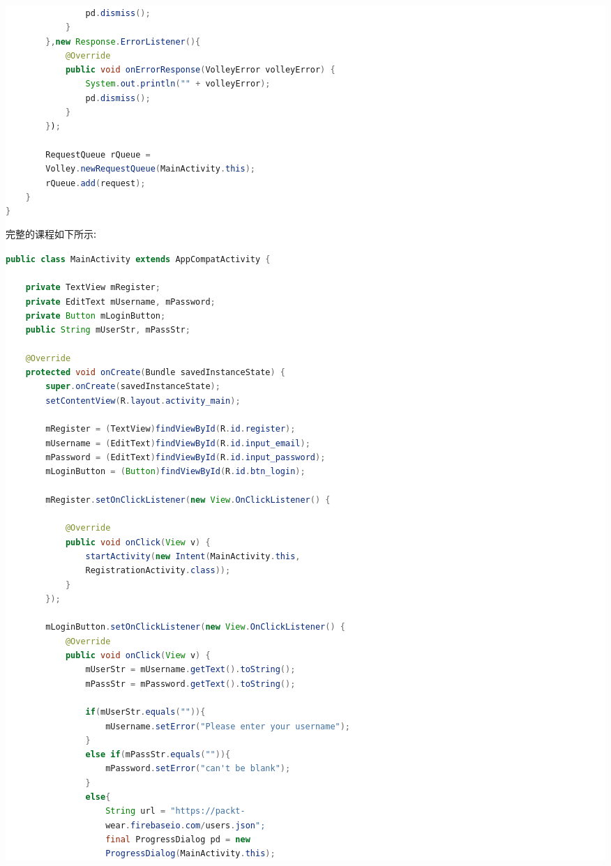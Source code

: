 ```java
                pd.dismiss();
            }
        },new Response.ErrorListener(){
            @Override
            public void onErrorResponse(VolleyError volleyError) {
                System.out.println("" + volleyError);
                pd.dismiss();
            }
        });

        RequestQueue rQueue = 
        Volley.newRequestQueue(MainActivity.this);
        rQueue.add(request);
    }
}

```

完整的课程如下所示:

```java
public class MainActivity extends AppCompatActivity {

    private TextView mRegister;
    private EditText mUsername, mPassword;
    private Button mLoginButton;
    public String mUserStr, mPassStr;

    @Override
    protected void onCreate(Bundle savedInstanceState) {
        super.onCreate(savedInstanceState);
        setContentView(R.layout.activity_main);

        mRegister = (TextView)findViewById(R.id.register);
        mUsername = (EditText)findViewById(R.id.input_email);
        mPassword = (EditText)findViewById(R.id.input_password);
        mLoginButton = (Button)findViewById(R.id.btn_login);

        mRegister.setOnClickListener(new View.OnClickListener() {

            @Override
            public void onClick(View v) {
                startActivity(new Intent(MainActivity.this, 
                RegistrationActivity.class));
            }
        });

        mLoginButton.setOnClickListener(new View.OnClickListener() {
            @Override
            public void onClick(View v) {
                mUserStr = mUsername.getText().toString();
                mPassStr = mPassword.getText().toString();

                if(mUserStr.equals("")){
                    mUsername.setError("Please enter your username");
                }
                else if(mPassStr.equals("")){
                    mPassword.setError("can't be blank");
                }
                else{
                    String url = "https://packt-
                    wear.firebaseio.com/users.json";
                    final ProgressDialog pd = new                 
                    ProgressDialog(MainActivity.this);
```